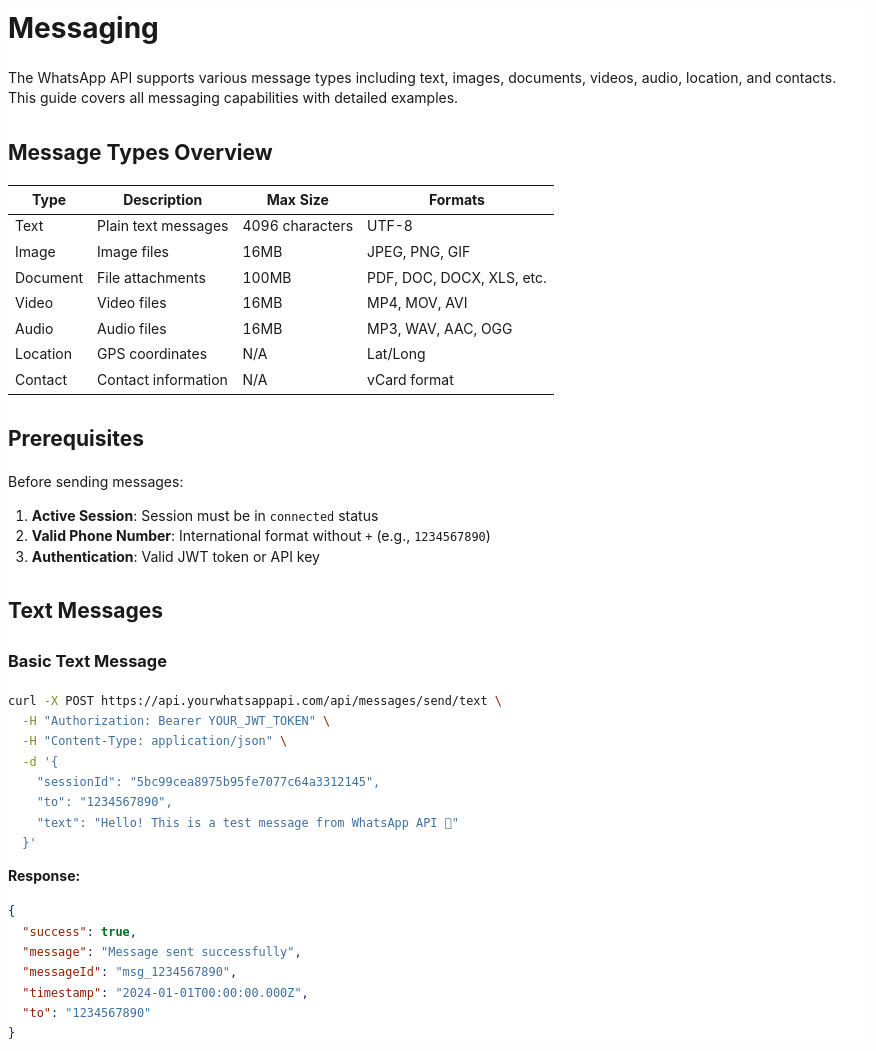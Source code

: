 # Messaging

The WhatsApp API supports various message types including text, images, documents, videos, audio, location, and contacts. This guide covers all messaging capabilities with detailed examples.

## Message Types Overview

| Type | Description | Max Size | Formats |
|------|-------------|----------|---------|
| Text | Plain text messages | 4096 characters | UTF-8 |
| Image | Image files | 16MB | JPEG, PNG, GIF |
| Document | File attachments | 100MB | PDF, DOC, DOCX, XLS, etc. |
| Video | Video files | 16MB | MP4, MOV, AVI |
| Audio | Audio files | 16MB | MP3, WAV, AAC, OGG |
| Location | GPS coordinates | N/A | Lat/Long |
| Contact | Contact information | N/A | vCard format |

## Prerequisites

Before sending messages:
1. **Active Session**: Session must be in `connected` status
2. **Valid Phone Number**: International format without `+` (e.g., `1234567890`)
3. **Authentication**: Valid JWT token or API key

## Text Messages

### Basic Text Message

```bash
curl -X POST https://api.yourwhatsappapi.com/api/messages/send/text \
  -H "Authorization: Bearer YOUR_JWT_TOKEN" \
  -H "Content-Type: application/json" \
  -d '{
    "sessionId": "5bc99cea8975b95fe7077c64a3312145",
    "to": "1234567890",
    "text": "Hello! This is a test message from WhatsApp API 👋"
  }'
```

**Response:**
```json
{
  "success": true,
  "message": "Message sent successfully",
  "messageId": "msg_1234567890",
  "timestamp": "2024-01-01T00:00:00.000Z",
  "to": "1234567890"
}
```
